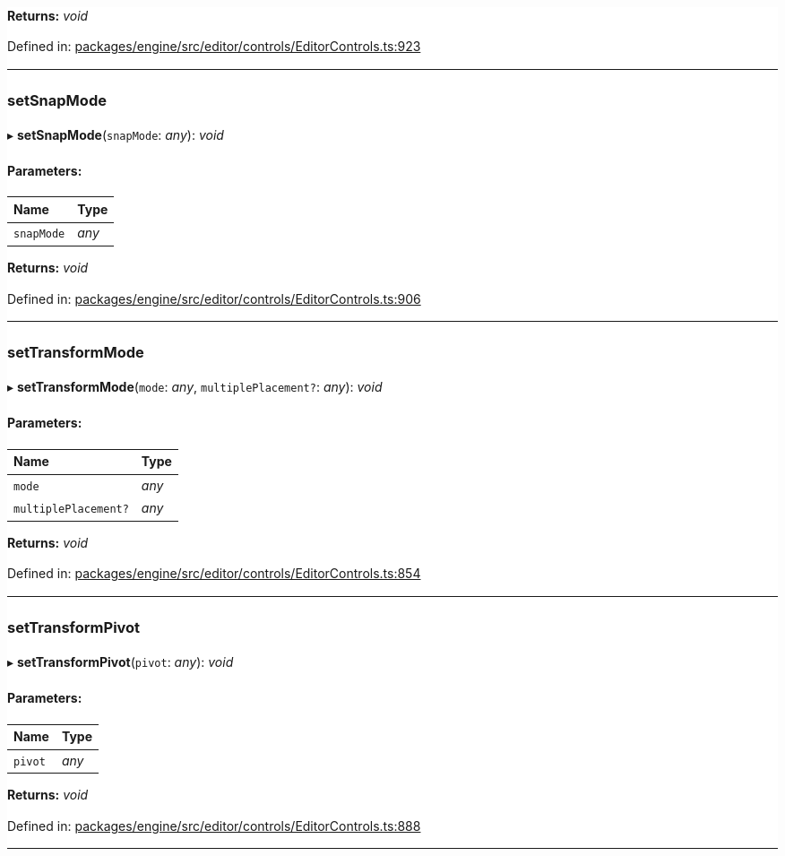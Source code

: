 **Returns:** *void*

Defined in: [packages/engine/src/editor/controls/EditorControls.ts:923](https://github.com/xr3ngine/xr3ngine/blob/716a06460/packages/engine/src/editor/controls/EditorControls.ts#L923)

___

### setSnapMode

▸ **setSnapMode**(`snapMode`: *any*): *void*

#### Parameters:

Name | Type |
:------ | :------ |
`snapMode` | *any* |

**Returns:** *void*

Defined in: [packages/engine/src/editor/controls/EditorControls.ts:906](https://github.com/xr3ngine/xr3ngine/blob/716a06460/packages/engine/src/editor/controls/EditorControls.ts#L906)

___

### setTransformMode

▸ **setTransformMode**(`mode`: *any*, `multiplePlacement?`: *any*): *void*

#### Parameters:

Name | Type |
:------ | :------ |
`mode` | *any* |
`multiplePlacement?` | *any* |

**Returns:** *void*

Defined in: [packages/engine/src/editor/controls/EditorControls.ts:854](https://github.com/xr3ngine/xr3ngine/blob/716a06460/packages/engine/src/editor/controls/EditorControls.ts#L854)

___

### setTransformPivot

▸ **setTransformPivot**(`pivot`: *any*): *void*

#### Parameters:

Name | Type |
:------ | :------ |
`pivot` | *any* |

**Returns:** *void*

Defined in: [packages/engine/src/editor/controls/EditorControls.ts:888](https://github.com/xr3ngine/xr3ngine/blob/716a06460/packages/engine/src/editor/controls/EditorControls.ts#L888)

___
